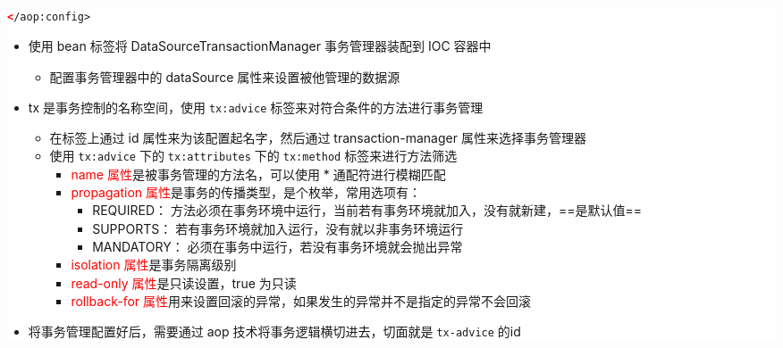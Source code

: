 ```xml
</aop:config>
```

- 使用 bean 标签将 DataSourceTransactionManager 事务管理器装配到 IOC 容器中
  - 配置事务管理器中的 dataSource 属性来设置被他管理的数据源
- tx 是事务控制的名称空间，使用 `tx:advice` 标签来对符合条件的方法进行事务管理
  - 在标签上通过 id 属性来为该配置起名字，然后通过 transaction-manager 属性来选择事务管理器
  - 使用 `tx:advice` 下的 `tx:attributes` 下的 `tx:method` 标签来进行方法筛选
    - <font color="red">name 属性</font>是被事务管理的方法名，可以使用 * 通配符进行模糊匹配
    - <font color="red">propagation 属性</font>是事务的传播类型，是个枚举，常用选项有：
      - REQUIRED： 方法必须在事务环境中运行，当前若有事务环境就加入，没有就新建，==是默认值==
      - SUPPORTS： 若有事务环境就加入运行，没有就以非事务环境运行
      - MANDATORY： 必须在事务中运行，若没有事务环境就会抛出异常
    - <font color="red">isolation 属性</font>是事务隔离级别
    - <font color="red">read-only 属性</font>是只读设置，true 为只读
    - <font color="red">rollback-for 属性</font>用来设置回滚的异常，如果发生的异常并不是指定的异常不会回滚

- 将事务管理配置好后，需要通过 aop 技术将事务逻辑横切进去，切面就是 `tx-advice` 的id